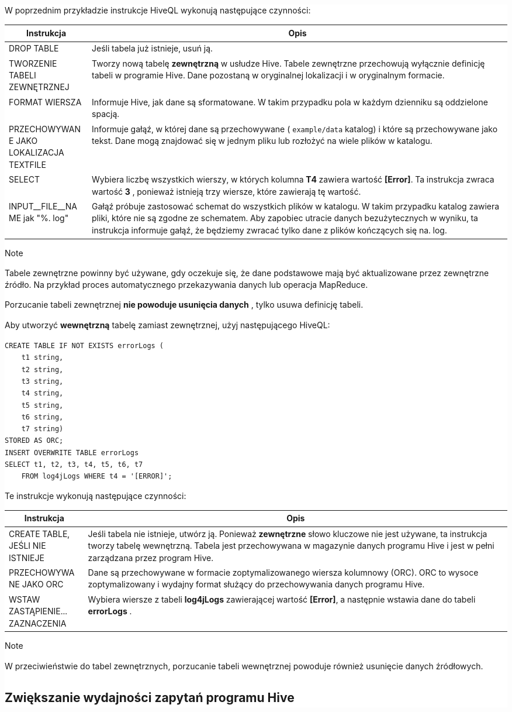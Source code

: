W poprzednim przykładzie instrukcje HiveQL wykonują następujące czynności:

|Instrukcja |Opis |
|---|---|
|DROP TABLE|Jeśli tabela już istnieje, usuń ją.|
|TWORZENIE TABELI ZEWNĘTRZNEJ|Tworzy nową tabelę **zewnętrzną** w usłudze Hive. Tabele zewnętrzne przechowują wyłącznie definicję tabeli w programie Hive. Dane pozostaną w oryginalnej lokalizacji i w oryginalnym formacie.|
|FORMAT WIERSZA|Informuje Hive, jak dane są sformatowane. W takim przypadku pola w każdym dzienniku są oddzielone spacją.|
|PRZECHOWYWANE JAKO LOKALIZACJA TEXTFILE|Informuje gałąź, w której dane są przechowywane ( `example/data` katalog) i które są przechowywane jako tekst. Dane mogą znajdować się w jednym pliku lub rozłożyć na wiele plików w katalogu.|
|SELECT|Wybiera liczbę wszystkich wierszy, w których kolumna **T4** zawiera wartość **[Error]**. Ta instrukcja zwraca wartość **3** , ponieważ istnieją trzy wiersze, które zawierają tę wartość.|
|INPUT__FILE__NAME jak "%. log"|Gałąź próbuje zastosować schemat do wszystkich plików w katalogu. W takim przypadku katalog zawiera pliki, które nie są zgodne ze schematem. Aby zapobiec utracie danych bezużytecznych w wyniku, ta instrukcja informuje gałąź, że będziemy zwracać tylko dane z plików kończących się na. log.|

> [!NOTE]  
> Tabele zewnętrzne powinny być używane, gdy oczekuje się, że dane podstawowe mają być aktualizowane przez zewnętrzne źródło. Na przykład proces automatycznego przekazywania danych lub operacja MapReduce.
>
> Porzucanie tabeli zewnętrznej **nie powoduje usunięcia danych** , tylko usuwa definicję tabeli.

Aby utworzyć **wewnętrzną** tabelę zamiast zewnętrznej, użyj następującego HiveQL:

```hiveql
CREATE TABLE IF NOT EXISTS errorLogs (
    t1 string,
    t2 string,
    t3 string,
    t4 string,
    t5 string,
    t6 string,
    t7 string)
STORED AS ORC;
INSERT OVERWRITE TABLE errorLogs
SELECT t1, t2, t3, t4, t5, t6, t7 
    FROM log4jLogs WHERE t4 = '[ERROR]';
```

Te instrukcje wykonują następujące czynności:

|Instrukcja |Opis |
|---|---|
|CREATE TABLE, JEŚLI NIE ISTNIEJE|Jeśli tabela nie istnieje, utwórz ją. Ponieważ **zewnętrzne** słowo kluczowe nie jest używane, ta instrukcja tworzy tabelę wewnętrzną. Tabela jest przechowywana w magazynie danych programu Hive i jest w pełni zarządzana przez program Hive.|
|PRZECHOWYWANE JAKO ORC|Dane są przechowywane w formacie zoptymalizowanego wiersza kolumnowy (ORC). ORC to wysoce zoptymalizowany i wydajny format służący do przechowywania danych programu Hive.|
|WSTAW ZASTĄPIENIE... ZAZNACZENIA|Wybiera wiersze z tabeli **log4jLogs** zawierającej wartość **[Error]**, a następnie wstawia dane do tabeli **errorLogs** .|

> [!NOTE]  
> W przeciwieństwie do tabel zewnętrznych, porzucanie tabeli wewnętrznej powoduje również usunięcie danych źródłowych.

## <a name="improve-hive-query-performance"></a>Zwiększanie wydajności zapytań programu Hive
